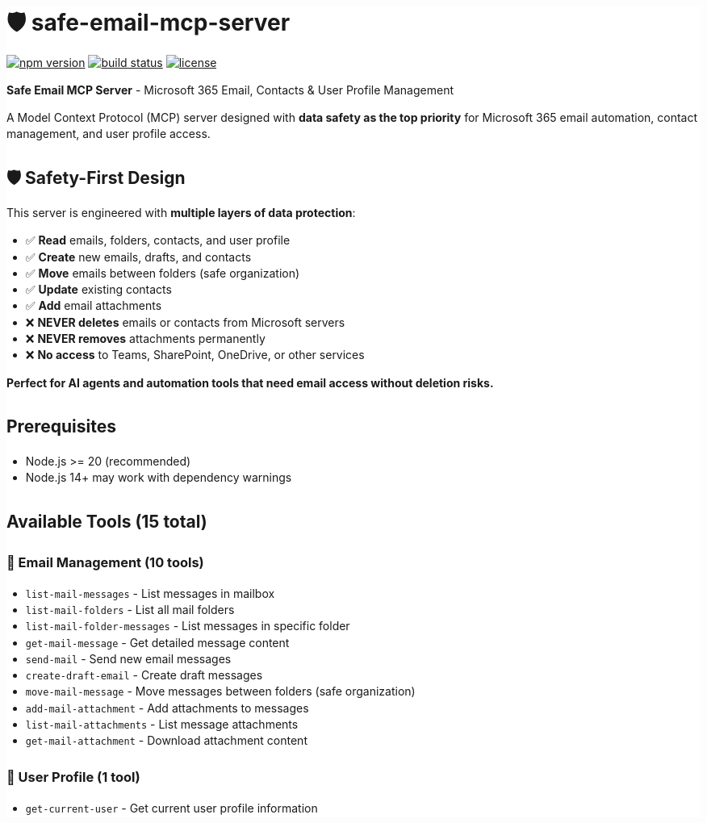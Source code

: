 # 🛡️ safe-email-mcp-server

[![npm version](https://img.shields.io/npm/v/@hongchenme/safe-email-mcp-server.svg)](https://www.npmjs.com/package/@hongchenme/safe-email-mcp-server) [![build status](https://github.com/hongchenme/ms-email-mcp-server/actions/workflows/publish.yml/badge.svg)](https://github.com/hongchenme/ms-email-mcp-server/actions/workflows/publish.yml) [![license](https://img.shields.io/badge/license-MIT-blue.svg)](https://github.com/hongchenme/ms-email-mcp-server/blob/main/LICENSE)

**Safe Email MCP Server** - Microsoft 365 Email, Contacts & User Profile Management

A Model Context Protocol (MCP) server designed with **data safety as the top priority** for Microsoft 365 email automation, contact management, and user profile access.

## 🛡️ Safety-First Design

This server is engineered with **multiple layers of data protection**:

- ✅ **Read** emails, folders, contacts, and user profile
- ✅ **Create** new emails, drafts, and contacts
- ✅ **Move** emails between folders (safe organization)
- ✅ **Update** existing contacts
- ✅ **Add** email attachments
- ❌ **NEVER deletes** emails or contacts from Microsoft servers
- ❌ **NEVER removes** attachments permanently
- ❌ **No access** to Teams, SharePoint, OneDrive, or other services

**Perfect for AI agents and automation tools that need email access without deletion risks.**

## Prerequisites

- Node.js >= 20 (recommended)
- Node.js 14+ may work with dependency warnings

## Available Tools (15 total)

### **📧 Email Management (10 tools)**

- `list-mail-messages` - List messages in mailbox
- `list-mail-folders` - List all mail folders
- `list-mail-folder-messages` - List messages in specific folder
- `get-mail-message` - Get detailed message content
- `send-mail` - Send new email messages
- `create-draft-email` - Create draft messages
- `move-mail-message` - Move messages between folders (safe organization)
- `add-mail-attachment` - Add attachments to messages
- `list-mail-attachments` - List message attachments
- `get-mail-attachment` - Download attachment content

### **👤 User Profile (1 tool)**

- `get-current-user` - Get current user profile information
